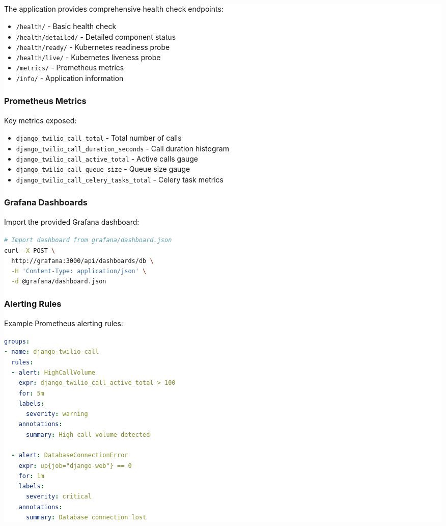 The application provides comprehensive health check endpoints:

- `/health/` - Basic health check
- `/health/detailed/` - Detailed component status
- `/health/ready/` - Kubernetes readiness probe
- `/health/live/` - Kubernetes liveness probe
- `/metrics/` - Prometheus metrics
- `/info/` - Application information

### Prometheus Metrics

Key metrics exposed:

- `django_twilio_call_total` - Total number of calls
- `django_twilio_call_duration_seconds` - Call duration histogram
- `django_twilio_call_active_total` - Active calls gauge
- `django_twilio_call_queue_size` - Queue size gauge
- `django_twilio_call_celery_tasks_total` - Celery task metrics

### Grafana Dashboards

Import the provided Grafana dashboard:

```bash
# Import dashboard from grafana/dashboard.json
curl -X POST \
  http://grafana:3000/api/dashboards/db \
  -H 'Content-Type: application/json' \
  -d @grafana/dashboard.json
```

### Alerting Rules

Example Prometheus alerting rules:

```yaml
groups:
- name: django-twilio-call
  rules:
  - alert: HighCallVolume
    expr: django_twilio_call_active_total > 100
    for: 5m
    labels:
      severity: warning
    annotations:
      summary: High call volume detected

  - alert: DatabaseConnectionError
    expr: up{job="django-web"} == 0
    for: 1m
    labels:
      severity: critical
    annotations:
      summary: Database connection lost
```
